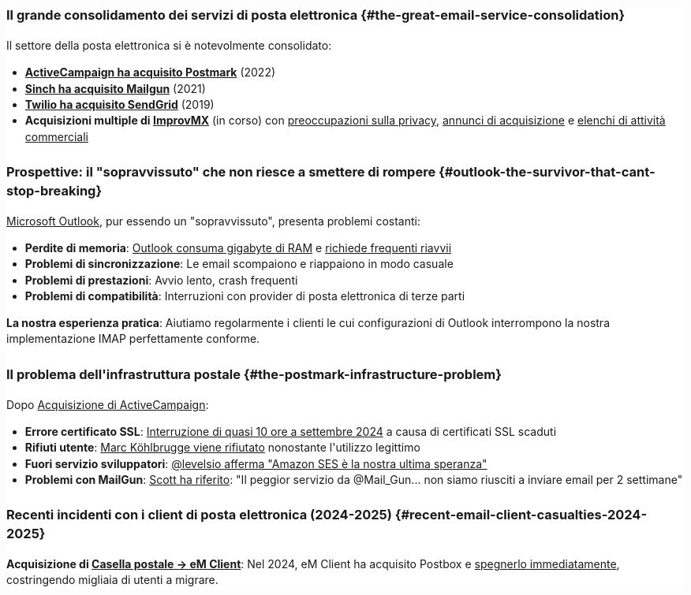 ### Il grande consolidamento dei servizi di posta elettronica {#the-great-email-service-consolidation}

Il settore della posta elettronica si è notevolmente consolidato:

* **[ActiveCampaign ha acquisito Postmark](https://postmarkapp.com/blog/postmark-and-dmarc-digests-acquired-by-activecampaign)** (2022)
* **[Sinch ha acquisito Mailgun](https://sinch.com/news/sinch-acquires-mailgun-and-mailjet/)** (2021)
* **[Twilio ha acquisito SendGrid](https://en.wikipedia.org/wiki/SendGrid)** (2019)
* **Acquisizioni multiple di [ImprovMX](https://improvmx.com/)** (in corso) con [preoccupazioni sulla privacy](https://discuss.privacyguides.net/t/forward-email-new-features/24845/55), [annunci di acquisizione](https://improvmx.com/blog/improvmx-has-been-acquired) e [elenchi di attività commerciali](https://quietlight.com/listings/15877422)

### Prospettive: il "sopravvissuto" che non riesce a smettere di rompere {#outlook-the-survivor-that-cant-stop-breaking}

[Microsoft Outlook](https://outlook.com/), pur essendo un "sopravvissuto", presenta problemi costanti:

* **Perdite di memoria**: [Outlook consuma gigabyte di RAM](https://www.reddit.com/r/sysadmin/comments/1g0ejp6/anyone_else_currently_experiencing_strange/) e [richiede frequenti riavvii](https://answers.microsoft.com/en-us/outlook_com/forum/all/new-outlook-use-excessive-memory-after-last-update/5e2a06a6-5f72-4266-8053-7c8b6df42f3d)
* **Problemi di sincronizzazione**: Le email scompaiono e riappaiono in modo casuale
* **Problemi di prestazioni**: Avvio lento, crash frequenti
* **Problemi di compatibilità**: Interruzioni con provider di posta elettronica di terze parti

**La nostra esperienza pratica**: Aiutiamo regolarmente i clienti le cui configurazioni di Outlook interrompono la nostra implementazione IMAP perfettamente conforme.

### Il problema dell'infrastruttura postale {#the-postmark-infrastructure-problem}

Dopo [Acquisizione di ActiveCampaign](https://postmarkapp.com/blog/postmark-and-dmarc-digests-acquired-by-activecampaign):

* **Errore certificato SSL**: [Interruzione di quasi 10 ore a settembre 2024](https://postmarkapp.com/blog/outbound-smtp-outage-on-september-15-2024) a causa di certificati SSL scaduti
* **Rifiuti utente**: [Marc Köhlbrugge viene rifiutato](https://x.com/marckohlbrugge/status/1935041134729769379) nonostante l'utilizzo legittimo
* **Fuori servizio sviluppatori**: [@levelsio afferma "Amazon SES è la nostra ultima speranza"](https://x.com/levelsio/status/1934197733989999084)
* **Problemi con MailGun**: [Scott ha riferito](https://x.com/\_SMBaxter/status/1934175626375704675): "Il peggior servizio da @Mail_Gun... non siamo riusciti a inviare email per 2 settimane"

### Recenti incidenti con i client di posta elettronica (2024-2025) {#recent-email-client-casualties-2024-2025}

**Acquisizione di [Casella postale → eM Client](https://www.postbox-inc.com/)**: Nel 2024, eM Client ha acquisito Postbox e [spegnerlo immediatamente](https://www.postbox-inc.com/), costringendo migliaia di utenti a migrare.
